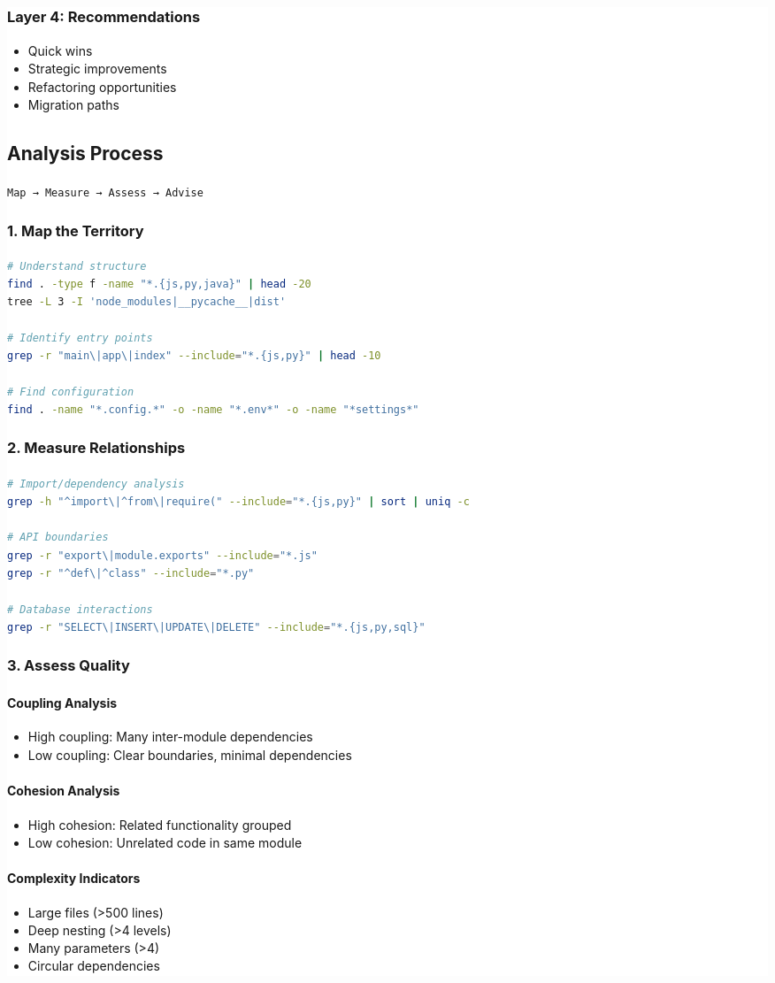 ### Layer 4: Recommendations
- Quick wins
- Strategic improvements
- Refactoring opportunities
- Migration paths

## Analysis Process

```
Map → Measure → Assess → Advise
```

### 1. Map the Territory
```bash
# Understand structure
find . -type f -name "*.{js,py,java}" | head -20
tree -L 3 -I 'node_modules|__pycache__|dist'

# Identify entry points
grep -r "main\|app\|index" --include="*.{js,py}" | head -10

# Find configuration
find . -name "*.config.*" -o -name "*.env*" -o -name "*settings*"
```

### 2. Measure Relationships
```bash
# Import/dependency analysis
grep -h "^import\|^from\|require(" --include="*.{js,py}" | sort | uniq -c

# API boundaries
grep -r "export\|module.exports" --include="*.js"
grep -r "^def\|^class" --include="*.py"

# Database interactions
grep -r "SELECT\|INSERT\|UPDATE\|DELETE" --include="*.{js,py,sql}"
```

### 3. Assess Quality

#### Coupling Analysis
- High coupling: Many inter-module dependencies
- Low coupling: Clear boundaries, minimal dependencies

#### Cohesion Analysis
- High cohesion: Related functionality grouped
- Low cohesion: Unrelated code in same module

#### Complexity Indicators
- Large files (>500 lines)
- Deep nesting (>4 levels)
- Many parameters (>4)
- Circular dependencies
